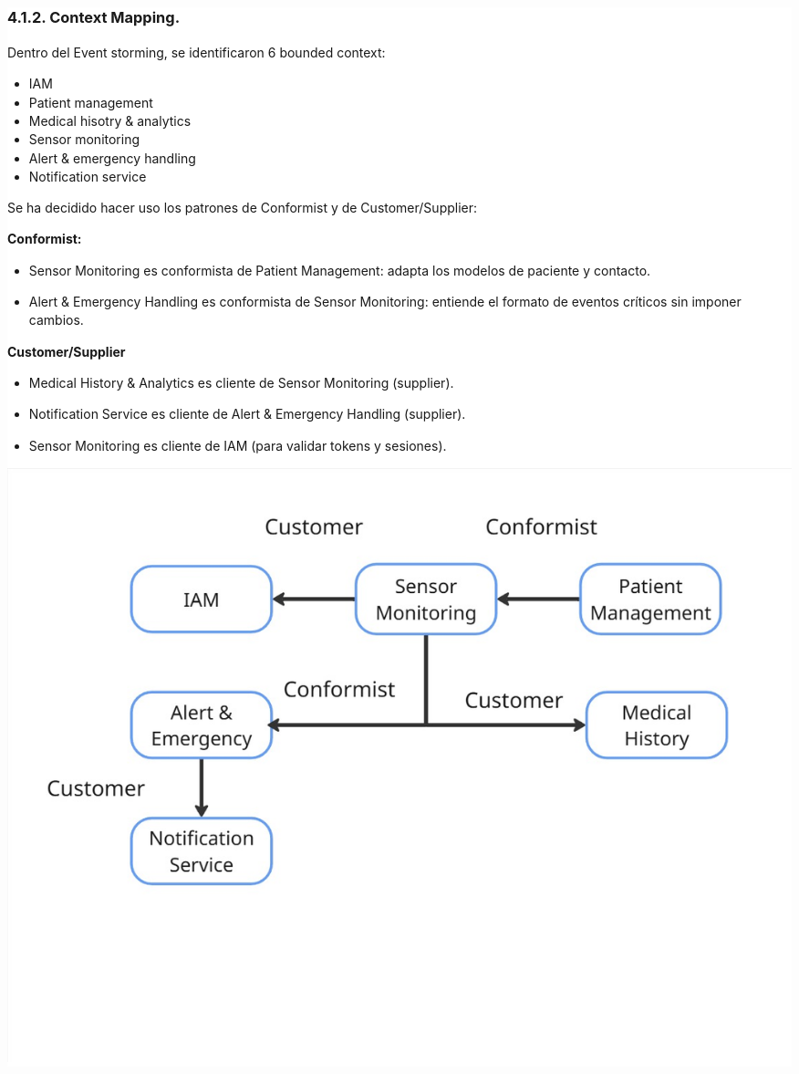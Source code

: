 ### 4.1.2. Context Mapping.

Dentro del Event storming, se identificaron 6 bounded context:

- IAM
- Patient management
- Medical hisotry & analytics
- Sensor monitoring
- Alert & emergency handling
- Notification service

Se ha decidido hacer uso los patrones de Conformist y de Customer/Supplier:

**Conformist:**

- Sensor Monitoring es conformista de Patient Management: adapta los modelos de paciente y contacto.

- Alert & Emergency Handling es conformista de Sensor Monitoring: entiende el formato de eventos críticos sin imponer cambios.

**Customer/Supplier**

- Medical History & Analytics es cliente de Sensor Monitoring (supplier).

- Notification Service es cliente de Alert & Emergency Handling (supplier).

- Sensor Monitoring es cliente de IAM (para validar tokens y sesiones).

<img src="CAP4-IMAGES/Context-Mapping.jpg" alt="Context-Mapping">
